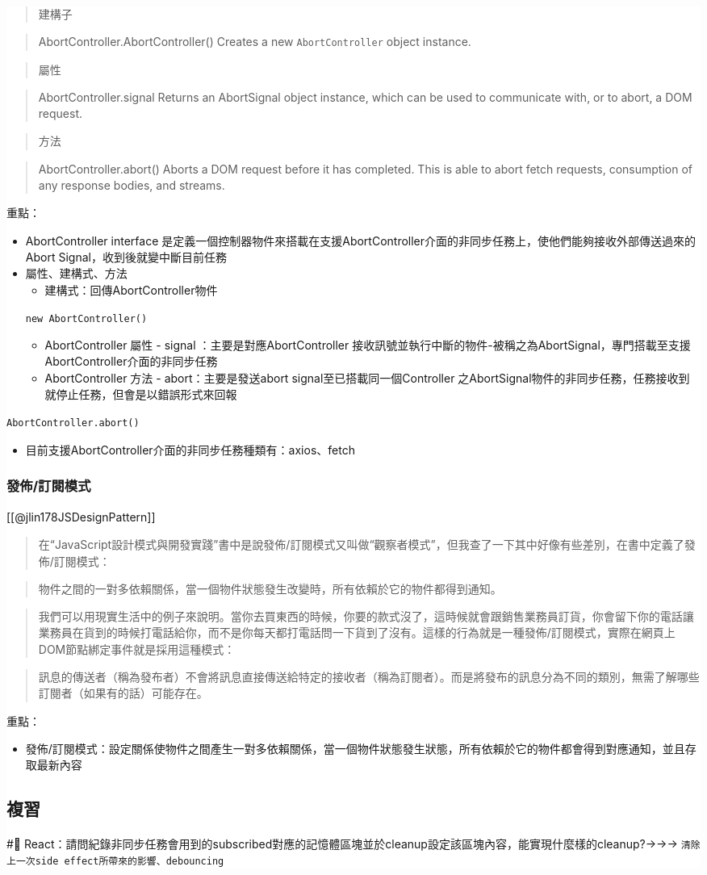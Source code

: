 > 建構子

> AbortController.AbortController()
> Creates a new `AbortController` object instance.


> 屬性

> AbortController.signal 
> Returns an AbortSignal object instance, which can be used to communicate with, or to abort, a DOM request.
>


> 方法

> AbortController.abort() 
> Aborts a DOM request before it has completed. This is able to abort fetch requests, consumption of any response bodies, and streams.

重點：
- AbortController interface 是定義一個控制器物件來搭載在支援AbortController介面的非同步任務上，使他們能夠接收外部傳送過來的Abort Signal，收到後就變中斷目前任務
- 屬性、建構式、方法
	- 建構式：回傳AbortController物件
	```
	new AbortController()
	```
	- AbortController 屬性 - signal ：主要是對應AbortController 接收訊號並執行中斷的物件-被稱之為AbortSignal，專門搭載至支援AbortController介面的非同步任務
	- AbortController 方法 - abort：主要是發送abort signal至已搭載同一個Controller 之AbortSignal物件的非同步任務，任務接收到就停止任務，但會是以錯誤形式來回報
```
AbortController.abort()
```
- 目前支援AbortController介面的非同步任務種類有：axios、fetch

  
### 發佈/訂閱模式
  
[[@jlin178JSDesignPattern]]

> 在“JavaScript設計模式與開發實踐”書中是說發佈/訂閱模式又叫做“觀察者模式”，但我查了一下其中好像有些差別，在書中定義了發佈/訂閱模式：


> 物件之間的一對多依賴關係，當一個物件狀態發生改變時，所有依賴於它的物件都得到通知。

  

> 我們可以用現實生活中的例子來說明。當你去買東西的時候，你要的款式沒了，這時候就會跟銷售業務員訂貨，你會留下你的電話讓業務員在貨到的時候打電話給你，而不是你每天都打電話問一下貨到了沒有。這樣的行為就是一種發佈/訂閱模式，實際在網頁上DOM節點綁定事件就是採用這種模式：

> 訊息的傳送者（稱為發布者）不會將訊息直接傳送給特定的接收者（稱為訂閱者）。而是將發布的訊息分為不同的類別，無需了解哪些訂閱者（如果有的話）可能存在。

重點：
-  發佈/訂閱模式：設定關係使物件之間產生一對多依賴關係，當一個物件狀態發生狀態，所有依賴於它的物件都會得到對應通知，並且存取最新內容


## 複習
#🧠 React：請問紀錄非同步任務會用到的subscribed對應的記憶體區塊並於cleanup設定該區塊內容，能實現什麼樣的cleanup?->->-> `清除上一次side effect所帶來的影響、debouncing`
